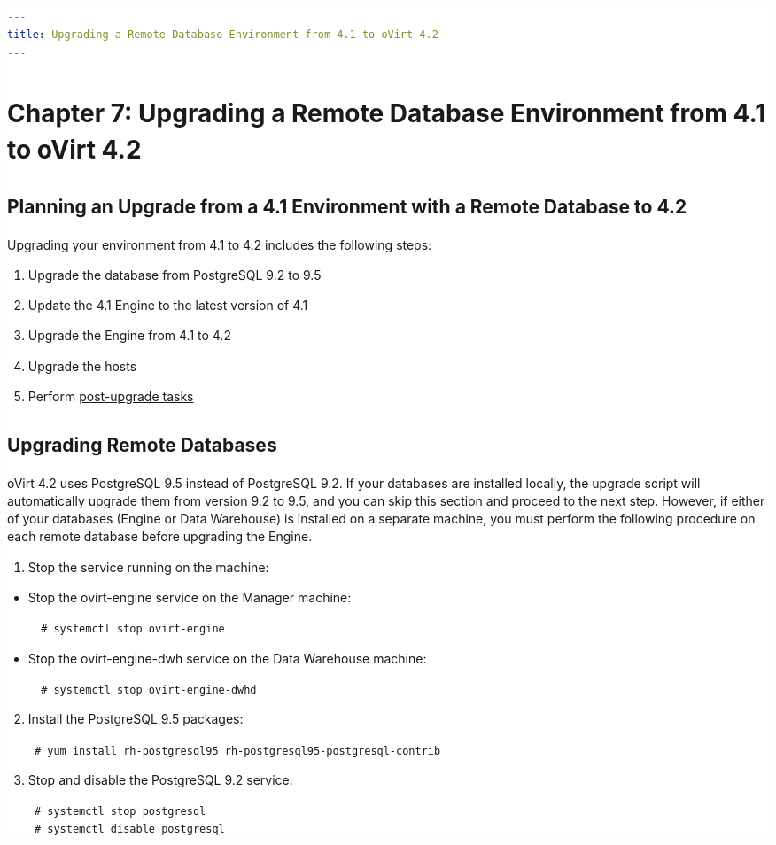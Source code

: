 ```yaml
---
title: Upgrading a Remote Database Environment from 4.1 to oVirt 4.2
---
```


# Chapter 7: Upgrading a Remote Database Environment from 4.1 to oVirt 4.2

## Planning an Upgrade from a 4.1 Environment with a Remote Database to 4.2

Upgrading your environment from 4.1 to 4.2 includes the following steps:

1. Upgrade the database from PostgreSQL 9.2 to 9.5

2. Update the 4.1 Engine to the latest version of 4.1

3. Upgrade the Engine from 4.1 to 4.2

4. Upgrade the hosts

5. Perform [post-upgrade tasks](chap-Post-Upgrade_Tasks/)

## Upgrading Remote Databases

oVirt 4.2 uses PostgreSQL 9.5 instead of PostgreSQL 9.2. If your databases are installed locally, the upgrade script will automatically upgrade them from version 9.2 to 9.5, and you can skip this section and proceed to the next step. However, if either of your databases (Engine or Data Warehouse) is installed on a separate machine, you must perform the following procedure on each remote database before upgrading the Engine.

1. Stop the service running on the machine:

  * Stop the ovirt-engine service on the Manager machine:

          # systemctl stop ovirt-engine

  * Stop the ovirt-engine-dwh service on the Data Warehouse machine:

          # systemctl stop ovirt-engine-dwhd

2. Install the PostgreSQL 9.5 packages:

        # yum install rh-postgresql95 rh-postgresql95-postgresql-contrib

3. Stop and disable the PostgreSQL 9.2 service:

        # systemctl stop postgresql
        # systemctl disable postgresql
